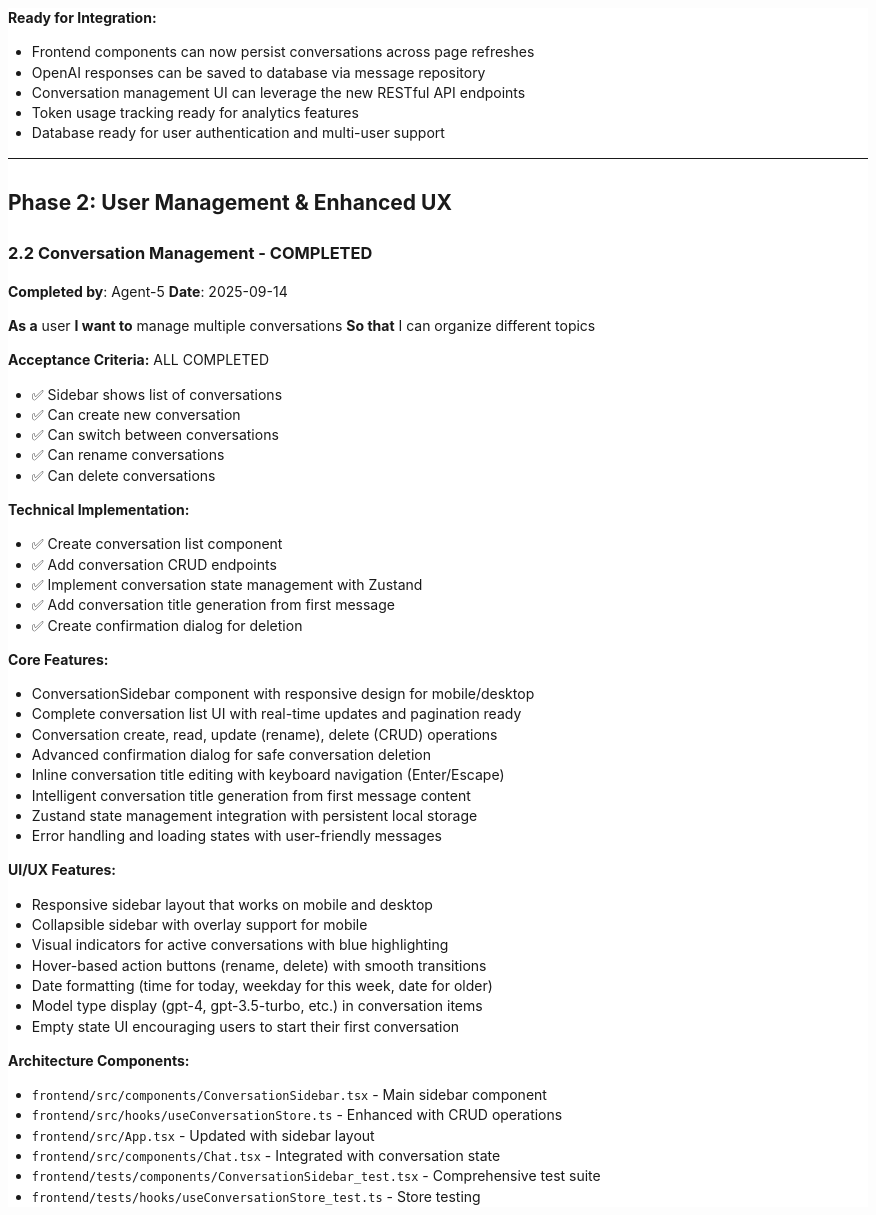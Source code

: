**Ready for Integration:**
- Frontend components can now persist conversations across page refreshes
- OpenAI responses can be saved to database via message repository
- Conversation management UI can leverage the new RESTful API endpoints
- Token usage tracking ready for analytics features
- Database ready for user authentication and multi-user support

---

## Phase 2: User Management & Enhanced UX

### 2.2 Conversation Management - **COMPLETED**
**Completed by**: Agent-5
**Date**: 2025-09-14

**As a** user
**I want to** manage multiple conversations
**So that** I can organize different topics

**Acceptance Criteria:** ALL COMPLETED
- ✅ Sidebar shows list of conversations
- ✅ Can create new conversation
- ✅ Can switch between conversations
- ✅ Can rename conversations
- ✅ Can delete conversations

**Technical Implementation:**
- ✅ Create conversation list component
- ✅ Add conversation CRUD endpoints
- ✅ Implement conversation state management with Zustand
- ✅ Add conversation title generation from first message
- ✅ Create confirmation dialog for deletion

**Core Features:**
- ConversationSidebar component with responsive design for mobile/desktop
- Complete conversation list UI with real-time updates and pagination ready
- Conversation create, read, update (rename), delete (CRUD) operations
- Advanced confirmation dialog for safe conversation deletion
- Inline conversation title editing with keyboard navigation (Enter/Escape)
- Intelligent conversation title generation from first message content
- Zustand state management integration with persistent local storage
- Error handling and loading states with user-friendly messages

**UI/UX Features:**
- Responsive sidebar layout that works on mobile and desktop
- Collapsible sidebar with overlay support for mobile
- Visual indicators for active conversations with blue highlighting
- Hover-based action buttons (rename, delete) with smooth transitions
- Date formatting (time for today, weekday for this week, date for older)
- Model type display (gpt-4, gpt-3.5-turbo, etc.) in conversation items
- Empty state UI encouraging users to start their first conversation

**Architecture Components:**
- `frontend/src/components/ConversationSidebar.tsx` - Main sidebar component
- `frontend/src/hooks/useConversationStore.ts` - Enhanced with CRUD operations
- `frontend/src/App.tsx` - Updated with sidebar layout
- `frontend/src/components/Chat.tsx` - Integrated with conversation state
- `frontend/tests/components/ConversationSidebar_test.tsx` - Comprehensive test suite
- `frontend/tests/hooks/useConversationStore_test.ts` - Store testing
